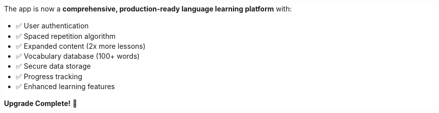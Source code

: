 The app is now a **comprehensive, production-ready language learning platform** with:
- ✅ User authentication
- ✅ Spaced repetition algorithm
- ✅ Expanded content (2x more lessons)
- ✅ Vocabulary database (100+ words)
- ✅ Secure data storage
- ✅ Progress tracking
- ✅ Enhanced learning features

**Upgrade Complete!** 🚀

